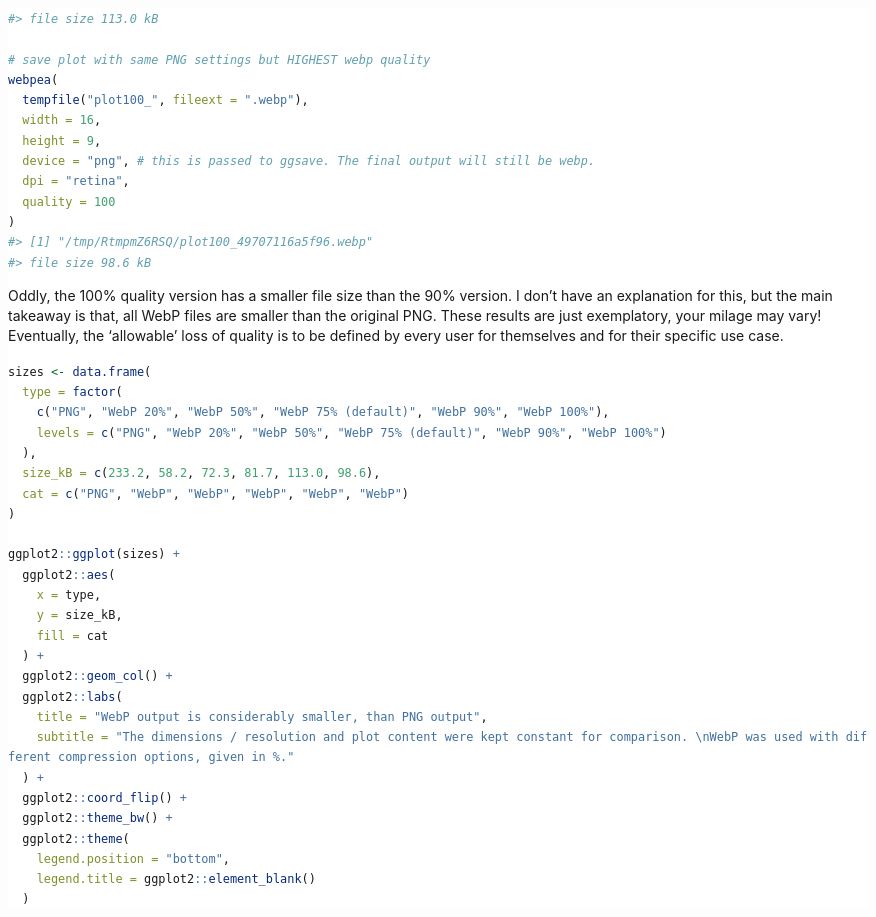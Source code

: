 ``` r
#> file size 113.0 kB

# save plot with same PNG settings but HIGHEST webp quality
webpea(
  tempfile("plot100_", fileext = ".webp"),
  width = 16,
  height = 9,
  device = "png", # this is passed to ggsave. The final output will still be webp.
  dpi = "retina",
  quality = 100
)
#> [1] "/tmp/RtmpmZ6RSQ/plot100_49707116a5f96.webp"
#> file size 98.6 kB
```

Oddly, the 100% quality version has a smaller file size than the 90%
version. I don’t have an explanation for this, but the main takeaway is
that, all WebP files are smaller than the original PNG. These results
are just exemplatory, your milage may vary! Eventually, the ‘allowable’
loss of quality is to be defined by every user for themselves and for
their specific use case.

``` r
sizes <- data.frame(
  type = factor(
    c("PNG", "WebP 20%", "WebP 50%", "WebP 75% (default)", "WebP 90%", "WebP 100%"),
    levels = c("PNG", "WebP 20%", "WebP 50%", "WebP 75% (default)", "WebP 90%", "WebP 100%")
  ),
  size_kB = c(233.2, 58.2, 72.3, 81.7, 113.0, 98.6),
  cat = c("PNG", "WebP", "WebP", "WebP", "WebP", "WebP")
)

ggplot2::ggplot(sizes) +
  ggplot2::aes(
    x = type,
    y = size_kB,
    fill = cat
  ) +
  ggplot2::geom_col() +
  ggplot2::labs(
    title = "WebP output is considerably smaller, than PNG output",
    subtitle = "The dimensions / resolution and plot content were kept constant for comparison. \nWebP was used with different compression options, given in %."
  ) +
  ggplot2::coord_flip() +
  ggplot2::theme_bw() +
  ggplot2::theme(
    legend.position = "bottom",
    legend.title = ggplot2::element_blank()
  )
```
